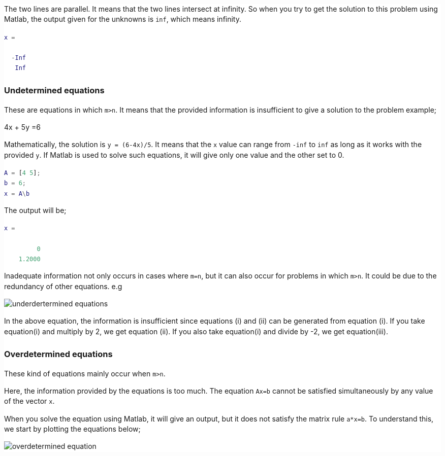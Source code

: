 The two lines are parallel. It means that the two lines intersect at infinity. So when you try to get the solution to this problem using Matlab, the output given for the unknowns is `inf`, which means infinity.

```matlab
x =

  -Inf
   Inf
```

### Undetermined equations
These are equations in which `m>n`. It means that the provided information is insufficient to give a solution to the problem example;

4x + 5y =6

Mathematically, the solution is `y = (6-4x)/5`. It means that the `x` value can range from `-inf` to `inf` as long as it works with the provided `y`. If Matlab is used to solve such equations, it will give only one value and the other set to 0. 

```matlab
A = [4 5];
b = 6;
x = A\b
```

The output will be;

```matlab
x =

         0
    1.2000
```

Inadequate information not only occurs in cases where `m=n`, but it can also occur for problems in which `m>n`. It could be due to the redundancy of other equations. e.g

![underdertermined equations](/engineering-education/solving-linear-equations-using-matlab/linear_fourteen.png)

In the above equation, the information is insufficient since equations (i) and (ii) can be generated from equation (i). If you take equation(i) and multiply by 2, we get equation (ii). If you also take equation(i) and divide by -2, we get equation(iii).

### Overdetermined equations
These kind of equations mainly occur when `m>n`. 

Here, the information provided by the equations is too much. The equation `Ax=b` cannot be satisfied simultaneously by any value of the vector `x`. 

When you solve the equation using Matlab, it will give an output, but it does not satisfy the matrix rule `a*x=b`. To understand this, we start by plotting the equations below;

![overdetermined equation](/engineering-education/solving-linear-equations-using-matlab/linear_fifteen.png)
